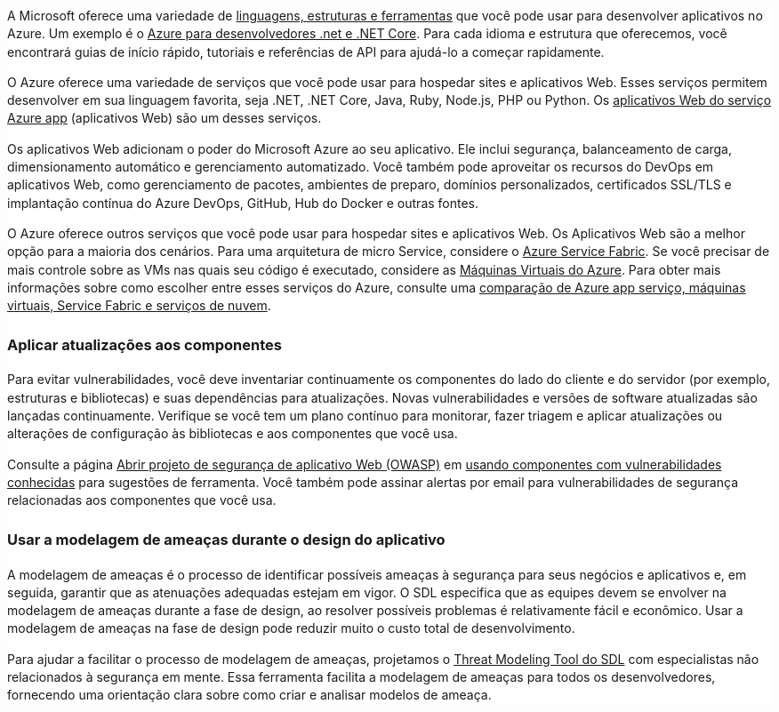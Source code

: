 A Microsoft oferece uma variedade de [linguagens, estruturas e ferramentas](https://docs.microsoft.com/azure/index?pivot=sdkstools&panel=sdkstools-all) que você pode usar para desenvolver aplicativos no Azure. Um exemplo é o [Azure para desenvolvedores .net e .NET Core](https://docs.microsoft.com/dotnet/azure/). Para cada idioma e estrutura que oferecemos, você encontrará guias de início rápido, tutoriais e referências de API para ajudá-lo a começar rapidamente.

O Azure oferece uma variedade de serviços que você pode usar para hospedar sites e aplicativos Web. Esses serviços permitem desenvolver em sua linguagem favorita, seja .NET, .NET Core, Java, Ruby, Node.js, PHP ou Python.
Os [aplicativos Web do serviço Azure app](../../app-service/overview.md) (aplicativos Web) são um desses serviços.

Os aplicativos Web adicionam o poder do Microsoft Azure ao seu aplicativo. Ele inclui segurança, balanceamento de carga, dimensionamento automático e gerenciamento automatizado. Você também pode aproveitar os recursos do DevOps em aplicativos Web, como gerenciamento de pacotes, ambientes de preparo, domínios personalizados, certificados SSL/TLS e implantação contínua do Azure DevOps, GitHub, Hub do Docker e outras fontes.

O Azure oferece outros serviços que você pode usar para hospedar sites e aplicativos Web. Os Aplicativos Web são a melhor opção para a maioria dos cenários. Para uma arquitetura de micro Service, considere o [Azure Service Fabric](https://azure.microsoft.com/documentation/services/service-fabric).
Se você precisar de mais controle sobre as VMs nas quais seu código é executado, considere as [Máquinas Virtuais do Azure](https://azure.microsoft.com/documentation/services/virtual-machines/).
Para obter mais informações sobre como escolher entre esses serviços do Azure, consulte uma [comparação de Azure app serviço, máquinas virtuais, Service Fabric e serviços de nuvem](/azure/architecture/guide/technology-choices/compute-decision-tree).

### <a name="apply-updates-to-components"></a>Aplicar atualizações aos componentes

Para evitar vulnerabilidades, você deve inventariar continuamente os componentes do lado do cliente e do servidor (por exemplo, estruturas e bibliotecas) e suas dependências para atualizações. Novas vulnerabilidades e versões de software atualizadas são lançadas continuamente. Verifique se você tem um plano contínuo para monitorar, fazer triagem e aplicar atualizações ou alterações de configuração às bibliotecas e aos componentes que você usa.

Consulte a página [Abrir projeto de segurança de aplicativo Web (OWASP)](https://www.owasp.org/index.php/Main_Page) em [usando componentes com vulnerabilidades conhecidas](https://www.owasp.org/index.php/Top_10-2017_A9-Using_Components_with_Known_Vulnerabilities) para sugestões de ferramenta. Você também pode assinar alertas por email para vulnerabilidades de segurança relacionadas aos componentes que você usa.

### <a name="use-threat-modeling-during-application-design"></a>Usar a modelagem de ameaças durante o design do aplicativo

A modelagem de ameaças é o processo de identificar possíveis ameaças à segurança para seus negócios e aplicativos e, em seguida, garantir que as atenuações adequadas estejam em vigor. O SDL especifica que as equipes devem se envolver na modelagem de ameaças durante a fase de design, ao resolver possíveis problemas é relativamente fácil e econômico. Usar a modelagem de ameaças na fase de design pode reduzir muito o custo total de desenvolvimento.

Para ajudar a facilitar o processo de modelagem de ameaças, projetamos o [Threat Modeling Tool do SDL](threat-modeling-tool.md) com especialistas não relacionados à segurança em mente. Essa ferramenta facilita a modelagem de ameaças para todos os desenvolvedores, fornecendo uma orientação clara sobre como criar e analisar modelos de ameaça.
